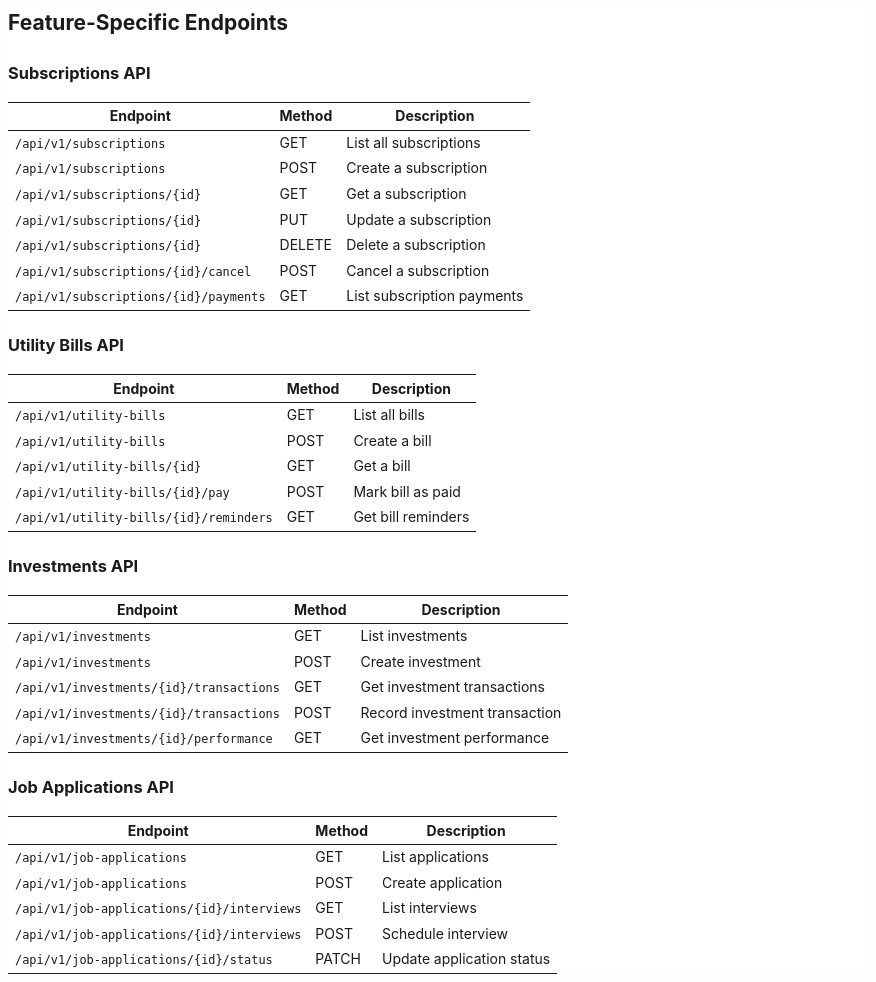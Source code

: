 ## Feature-Specific Endpoints

### Subscriptions API

| Endpoint | Method | Description |
|----------|--------|-------------|
| `/api/v1/subscriptions` | GET | List all subscriptions |
| `/api/v1/subscriptions` | POST | Create a subscription |
| `/api/v1/subscriptions/{id}` | GET | Get a subscription |
| `/api/v1/subscriptions/{id}` | PUT | Update a subscription |
| `/api/v1/subscriptions/{id}` | DELETE | Delete a subscription |
| `/api/v1/subscriptions/{id}/cancel` | POST | Cancel a subscription |
| `/api/v1/subscriptions/{id}/payments` | GET | List subscription payments |

### Utility Bills API

| Endpoint | Method | Description |
|----------|--------|-------------|
| `/api/v1/utility-bills` | GET | List all bills |
| `/api/v1/utility-bills` | POST | Create a bill |
| `/api/v1/utility-bills/{id}` | GET | Get a bill |
| `/api/v1/utility-bills/{id}/pay` | POST | Mark bill as paid |
| `/api/v1/utility-bills/{id}/reminders` | GET | Get bill reminders |

### Investments API

| Endpoint | Method | Description |
|----------|--------|-------------|
| `/api/v1/investments` | GET | List investments |
| `/api/v1/investments` | POST | Create investment |
| `/api/v1/investments/{id}/transactions` | GET | Get investment transactions |
| `/api/v1/investments/{id}/transactions` | POST | Record investment transaction |
| `/api/v1/investments/{id}/performance` | GET | Get investment performance |

### Job Applications API

| Endpoint | Method | Description |
|----------|--------|-------------|
| `/api/v1/job-applications` | GET | List applications |
| `/api/v1/job-applications` | POST | Create application |
| `/api/v1/job-applications/{id}/interviews` | GET | List interviews |
| `/api/v1/job-applications/{id}/interviews` | POST | Schedule interview |
| `/api/v1/job-applications/{id}/status` | PATCH | Update application status |
